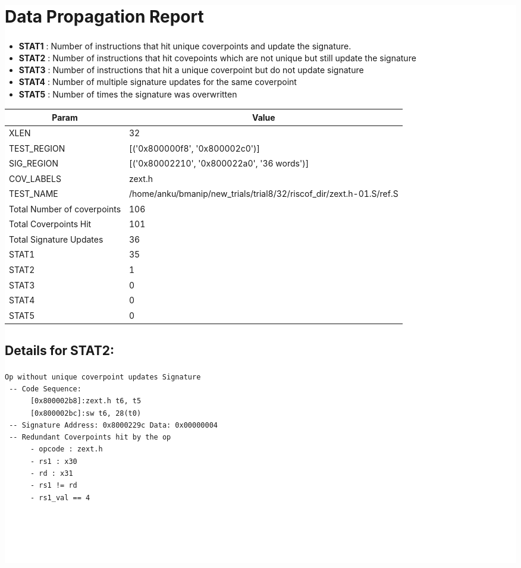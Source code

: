
# Data Propagation Report

- **STAT1** : Number of instructions that hit unique coverpoints and update the signature.
- **STAT2** : Number of instructions that hit covepoints which are not unique but still update the signature
- **STAT3** : Number of instructions that hit a unique coverpoint but do not update signature
- **STAT4** : Number of multiple signature updates for the same coverpoint
- **STAT5** : Number of times the signature was overwritten

| Param                     | Value    |
|---------------------------|----------|
| XLEN                      | 32      |
| TEST_REGION               | [('0x800000f8', '0x800002c0')]      |
| SIG_REGION                | [('0x80002210', '0x800022a0', '36 words')]      |
| COV_LABELS                | zext.h      |
| TEST_NAME                 | /home/anku/bmanip/new_trials/trial8/32/riscof_dir/zext.h-01.S/ref.S    |
| Total Number of coverpoints| 106     |
| Total Coverpoints Hit     | 101      |
| Total Signature Updates   | 36      |
| STAT1                     | 35      |
| STAT2                     | 1      |
| STAT3                     | 0     |
| STAT4                     | 0     |
| STAT5                     | 0     |

## Details for STAT2:

```
Op without unique coverpoint updates Signature
 -- Code Sequence:
      [0x800002b8]:zext.h t6, t5
      [0x800002bc]:sw t6, 28(t0)
 -- Signature Address: 0x8000229c Data: 0x00000004
 -- Redundant Coverpoints hit by the op
      - opcode : zext.h
      - rs1 : x30
      - rd : x31
      - rs1 != rd
      - rs1_val == 4






```
